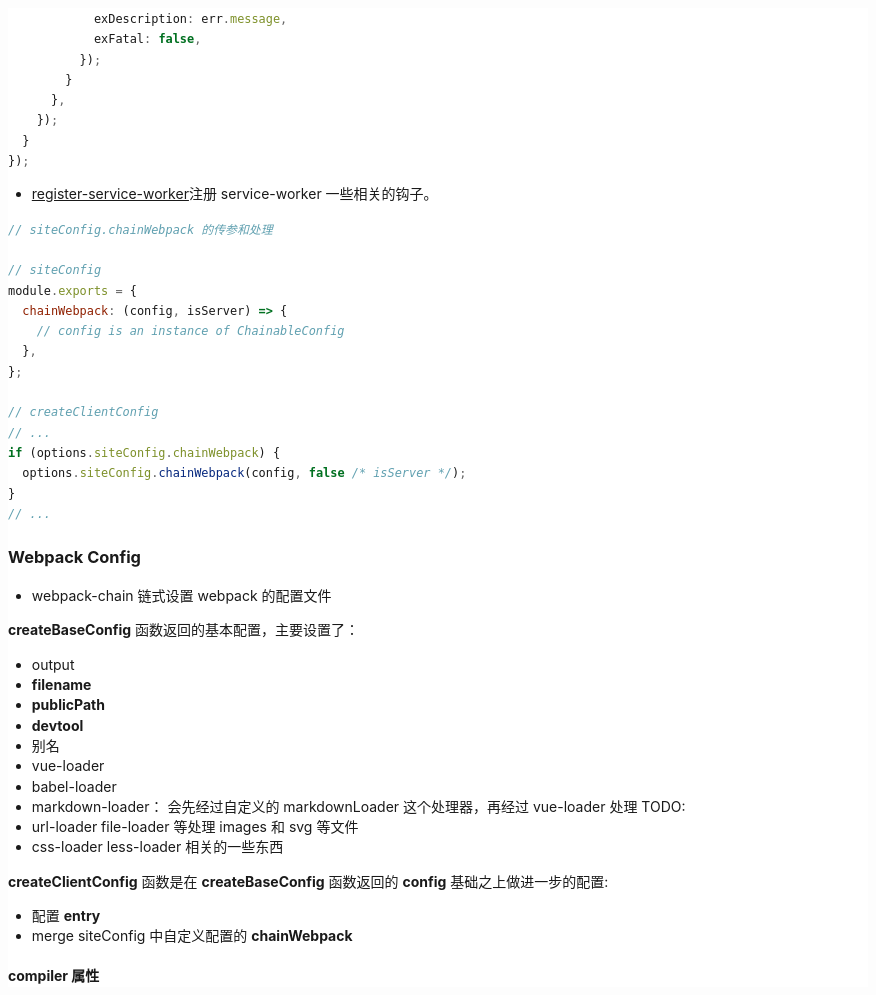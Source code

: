 ```js
            exDescription: err.message,
            exFatal: false,
          });
        }
      },
    });
  }
});
```

- [register-service-worker](https://github.com/yyx990803/register-service-worker#readme)注册 service-worker 一些相关的钩子。

```js
// siteConfig.chainWebpack 的传参和处理

// siteConfig
module.exports = {
  chainWebpack: (config, isServer) => {
    // config is an instance of ChainableConfig
  },
};

// createClientConfig
// ...
if (options.siteConfig.chainWebpack) {
  options.siteConfig.chainWebpack(config, false /* isServer */);
}
// ...
```

### Webpack Config

- webpack-chain 链式设置 webpack 的配置文件

**createBaseConfig** 函数返回的基本配置，主要设置了：

- output
- **filename**
- **publicPath**
- **devtool**
- 别名
- vue-loader
- babel-loader
- markdown-loader： 会先经过自定义的 markdownLoader 这个处理器，再经过 vue-loader 处理 TODO:
- url-loader file-loader 等处理 images 和 svg 等文件
- css-loader less-loader 相关的一些东西

**createClientConfig** 函数是在 **createBaseConfig** 函数返回的 **config** 基础之上做进一步的配置:

- 配置 **entry**
- merge siteConfig 中自定义配置的 **chainWebpack**

#### compiler 属性
